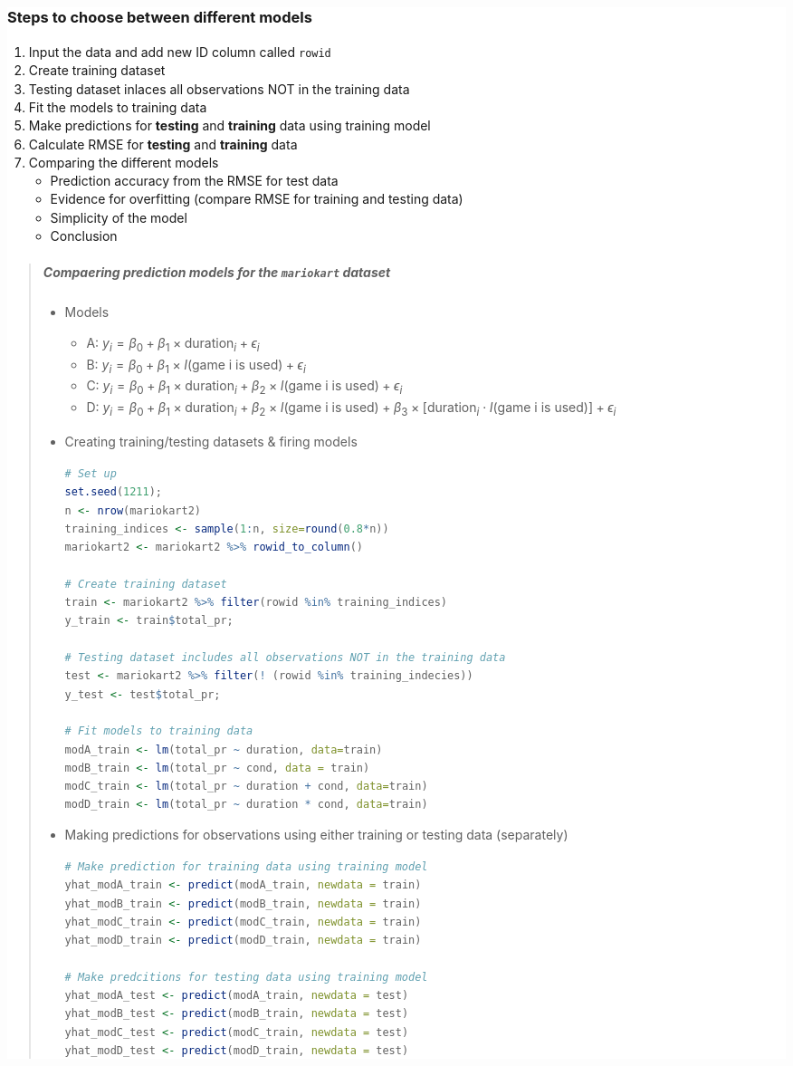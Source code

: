 ### Steps to choose between different models

1. Input the data and add new ID column called `rowid`
2. Create training dataset
3. Testing dataset inlaces all observations NOT in the training data
4. Fit the models to training data
5. Make predictions for **testing** and **training** data using training model
6. Calculate RMSE for **testing** and **training** data
7. Comparing the different models
   - Prediction accuracy from the RMSE for test data
   - Evidence for overfitting (compare RMSE for training and testing data)
   - Simplicity of the model
   - Conclusion

> ##### Compaering prediction models for the `mariokart` dataset
>
> - Models
>
>   - A: $y_i = \beta_0 + \beta_1 \times \text{duration}_i + \epsilon_i$
>   - B: $y_i = \beta_0 + \beta_1 \times I(\text{game i is used}) + \epsilon_i$
>   - C: $y_i = \beta_0 + \beta_1 \times \text{duration}_i + \beta_2 \times I(\text{game i is used}) + \epsilon_i$
>   - D: $y_i = \beta_0 + \beta_1 \times \text{duration}_i + \beta_2 \times I(\text{game i is used}) + \beta_3 \times \left[\text{duration}_i \cdot  I(\text{game i is used}) \right] + \epsilon_i$
>
> - Creating training/testing datasets & firing models
>
>   ```R
>   # Set up
>   set.seed(1211);
>   n <- nrow(mariokart2)
>   training_indices <- sample(1:n, size=round(0.8*n))
>   mariokart2 <- mariokart2 %>% rowid_to_column()
>   
>   # Create training dataset
>   train <- mariokart2 %>% filter(rowid %in% training_indices)
>   y_train <- train$total_pr;
>   
>   # Testing dataset includes all observations NOT in the training data
>   test <- mariokart2 %>% filter(! (rowid %in% training_indecies))
>   y_test <- test$total_pr;
>   
>   # Fit models to training data
>   modA_train <- lm(total_pr ~ duration, data=train)
>   modB_train <- lm(total_pr ~ cond, data = train) 
>   modC_train <- lm(total_pr ~ duration + cond, data=train) 
>   modD_train <- lm(total_pr ~ duration * cond, data=train)
>   ```
>
> - Making predictions for observations using either training or testing data (separately)
>
>   ```R
>   # Make prediction for training data using training model
>   yhat_modA_train <- predict(modA_train, newdata = train) 
>   yhat_modB_train <- predict(modB_train, newdata = train) 
>   yhat_modC_train <- predict(modC_train, newdata = train) 
>   yhat_modD_train <- predict(modD_train, newdata = train)
>   
>   # Make predcitions for testing data using training model
>   yhat_modA_test <- predict(modA_train, newdata = test)
>   yhat_modB_test <- predict(modB_train, newdata = test) 
>   yhat_modC_test <- predict(modC_train, newdata = test) 
>   yhat_modD_test <- predict(modD_train, newdata = test)
>   ```